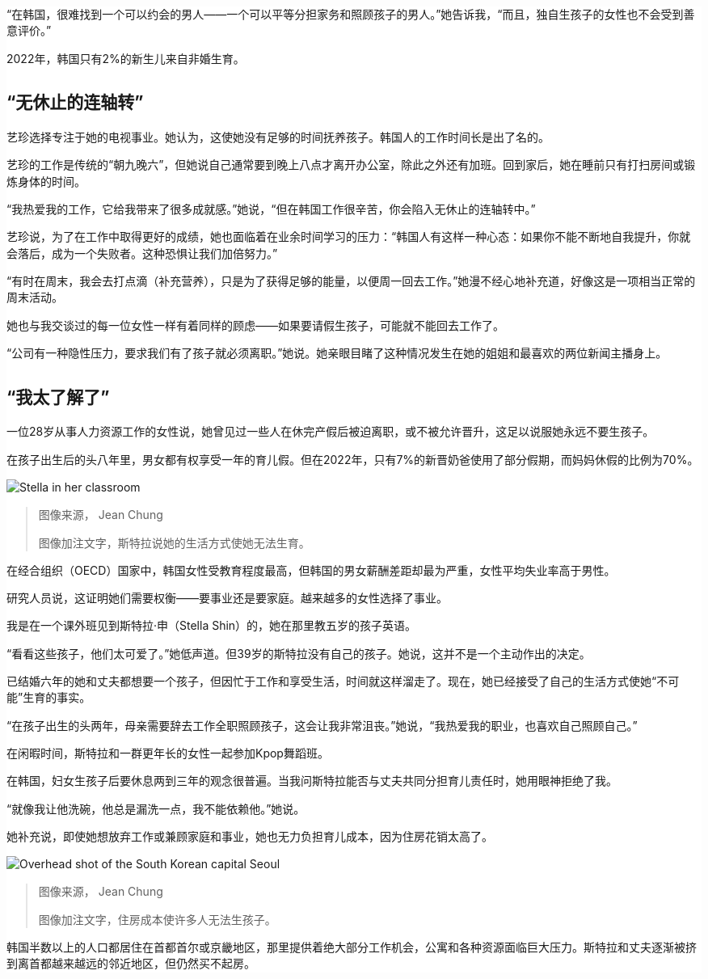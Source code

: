“在韩国，很难找到一个可以约会的男人——一个可以平等分担家务和照顾孩子的男人。”她告诉我，“而且，独自生孩子的女性也不会受到善意评价。”

2022年，韩国只有2%的新生儿来自非婚生育。

##  “无休止的连轴转”

艺珍选择专注于她的电视事业。她认为，这使她没有足够的时间抚养孩子。韩国人的工作时间长是出了名的。

艺珍的工作是传统的“朝九晚六”，但她说自己通常要到晚上八点才离开办公室，除此之外还有加班。回到家后，她在睡前只有打扫房间或锻炼身体的时间。

“我热爱我的工作，它给我带来了很多成就感。”她说，“但在韩国工作很辛苦，你会陷入无休止的连轴转中。”

艺珍说，为了在工作中取得更好的成绩，她也面临着在业余时间学习的压力：“韩国人有这样一种心态：如果你不能不断地自我提升，你就会落后，成为一个失败者。这种恐惧让我们加倍努力。”

“有时在周末，我会去打点滴（补充营养），只是为了获得足够的能量，以便周一回去工作。”她漫不经心地补充道，好像这是一项相当正常的周末活动。

她也与我交谈过的每一位女性一样有着同样的顾虑——如果要请假生孩子，可能就不能回去工作了。

“公司有一种隐性压力，要求我们有了孩子就必须离职。”她说。她亲眼目睹了这种情况发生在她的姐姐和最喜欢的两位新闻主播身上。

##  “我太了解了”

一位28岁从事人力资源工作的女性说，她曾见过一些人在休完产假后被迫离职，或不被允许晋升，这足以说服她永远不要生孩子。

在孩子出生后的头八年里，男女都有权享受一年的育儿假。但在2022年，只有7%的新晋奶爸使用了部分假期，而妈妈休假的比例为70%。

![Stella in her classroom](_132744780_jc_koreabirthrate_33.jpg)

> 图像来源，  Jean Chung
>
> 图像加注文字，斯特拉说她的生活方式使她无法生育。

在经合组织（OECD）国家中，韩国女性受教育程度最高，但韩国的男女薪酬差距却最为严重，女性平均失业率高于男性。

研究人员说，这证明她们需要权衡——要事业还是要家庭。越来越多的女性选择了事业。

我是在一个课外班见到斯特拉·申（Stella Shin）的，她在那里教五岁的孩子英语。

“看看这些孩子，他们太可爱了。”她低声道。但39岁的斯特拉没有自己的孩子。她说，这并不是一个主动作出的决定。

已结婚六年的她和丈夫都想要一个孩子，但因忙于工作和享受生活，时间就这样溜走了。现在，她已经接受了自己的生活方式使她“不可能”生育的事实。

“在孩子出生的头两年，母亲需要辞去工作全职照顾孩子，这会让我非常沮丧。”她说，“我热爱我的职业，也喜欢自己照顾自己。”

在闲暇时间，斯特拉和一群更年长的女性一起参加Kpop舞蹈班。

在韩国，妇女生孩子后要休息两到三年的观念很普遍。当我问斯特拉能否与丈夫共同分担育儿责任时，她用眼神拒绝了我。

“就像我让他洗碗，他总是漏洗一点，我不能依赖他。”她说。

她补充说，即使她想放弃工作或兼顾家庭和事业，她也无力负担育儿成本，因为住房花销太高了。

![Overhead shot of the South Korean capital Seoul](_132744823_jc_koreabirthrate_01.jpg)

> 图像来源，  Jean Chung
>
> 图像加注文字，住房成本使许多人无法生孩子。

韩国半数以上的人口都居住在首都首尔或京畿地区，那里提供着绝大部分工作机会，公寓和各种资源面临巨大压力。斯特拉和丈夫逐渐被挤到离首都越来越远的邻近地区，但仍然买不起房。
